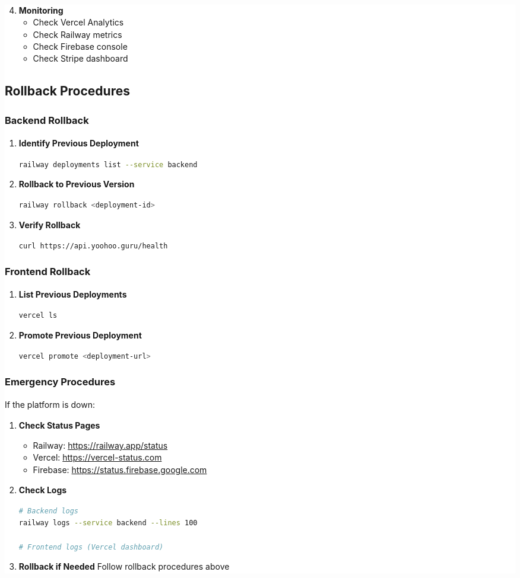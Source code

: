 4. **Monitoring**
   - Check Vercel Analytics
   - Check Railway metrics
   - Check Firebase console
   - Check Stripe dashboard

## Rollback Procedures

### Backend Rollback

1. **Identify Previous Deployment**
   ```bash
   railway deployments list --service backend
   ```

2. **Rollback to Previous Version**
   ```bash
   railway rollback <deployment-id>
   ```

3. **Verify Rollback**
   ```bash
   curl https://api.yoohoo.guru/health
   ```

### Frontend Rollback

1. **List Previous Deployments**
   ```bash
   vercel ls
   ```

2. **Promote Previous Deployment**
   ```bash
   vercel promote <deployment-url>
   ```

### Emergency Procedures

If the platform is down:

1. **Check Status Pages**
   - Railway: https://railway.app/status
   - Vercel: https://vercel-status.com
   - Firebase: https://status.firebase.google.com

2. **Check Logs**
   ```bash
   # Backend logs
   railway logs --service backend --lines 100
   
   # Frontend logs (Vercel dashboard)
   ```

3. **Rollback if Needed**
   Follow rollback procedures above
